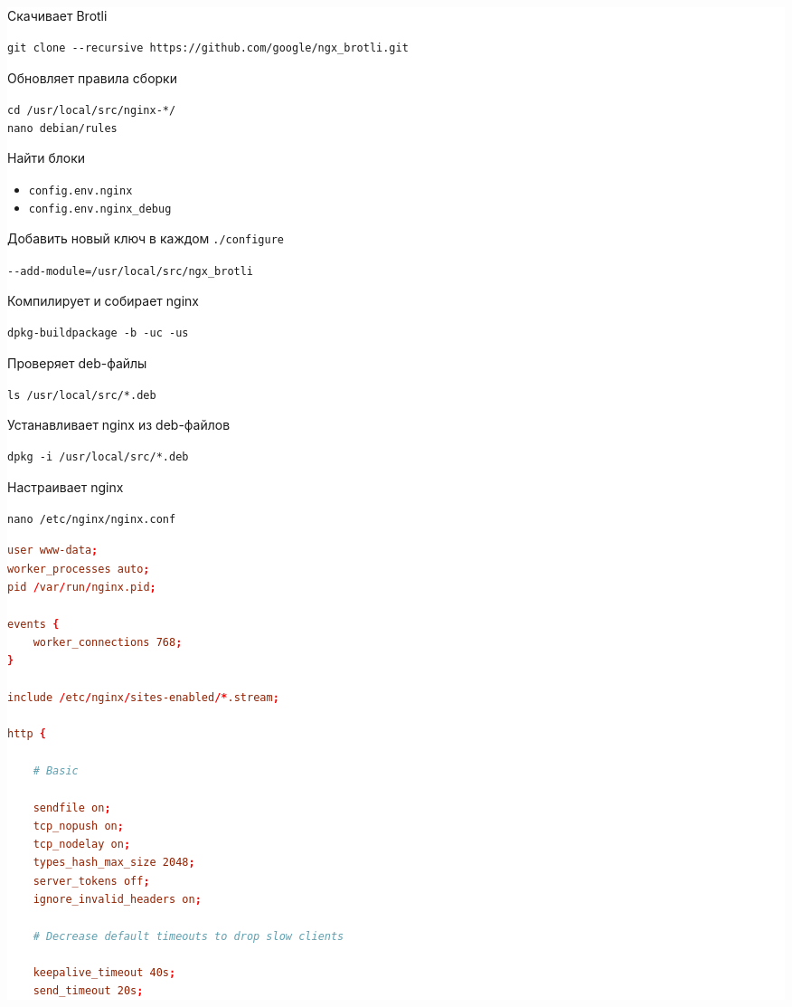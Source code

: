 Скачивает Brotli

```
git clone --recursive https://github.com/google/ngx_brotli.git
```

Обновляет правила сборки

```
cd /usr/local/src/nginx-*/
nano debian/rules
```

Найти блоки

- `config.env.nginx`
- `config.env.nginx_debug`

Добавить новый ключ в каждом `./configure`

```
--add-module=/usr/local/src/ngx_brotli
```

Компилирует и собирает nginx

```
dpkg-buildpackage -b -uc -us
```

Проверяет deb-файлы

```
ls /usr/local/src/*.deb
```

Устанавливает nginx из deb-файлов

```
dpkg -i /usr/local/src/*.deb
```

Настраивает nginx

```
nano /etc/nginx/nginx.conf
```

```conf
user www-data;
worker_processes auto;
pid /var/run/nginx.pid;

events {
    worker_connections 768;
}

include /etc/nginx/sites-enabled/*.stream;

http {

    # Basic

    sendfile on;
    tcp_nopush on;
    tcp_nodelay on;
    types_hash_max_size 2048;
    server_tokens off;
    ignore_invalid_headers on;

    # Decrease default timeouts to drop slow clients

    keepalive_timeout 40s;
    send_timeout 20s;
```